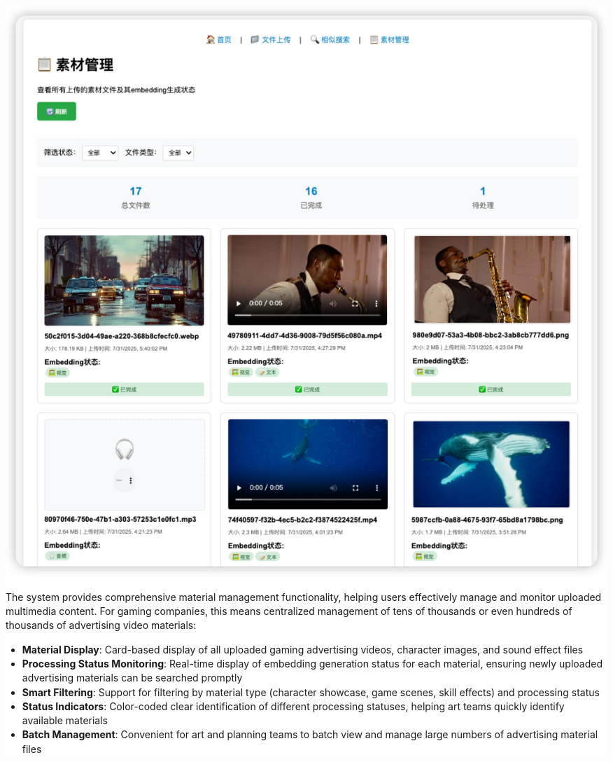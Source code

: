 ![Material Management Interface](blog-assets/demo-screenshots/09-material-manage.png)

The system provides comprehensive material management functionality, helping users effectively manage and monitor uploaded multimedia content. For gaming companies, this means centralized management of tens of thousands or even hundreds of thousands of advertising video materials:
- **Material Display**: Card-based display of all uploaded gaming advertising videos, character images, and sound effect files
- **Processing Status Monitoring**: Real-time display of embedding generation status for each material, ensuring newly uploaded advertising materials can be searched promptly
- **Smart Filtering**: Support for filtering by material type (character showcase, game scenes, skill effects) and processing status
- **Status Indicators**: Color-coded clear identification of different processing statuses, helping art teams quickly identify available materials
- **Batch Management**: Convenient for art and planning teams to batch view and manage large numbers of advertising material files
